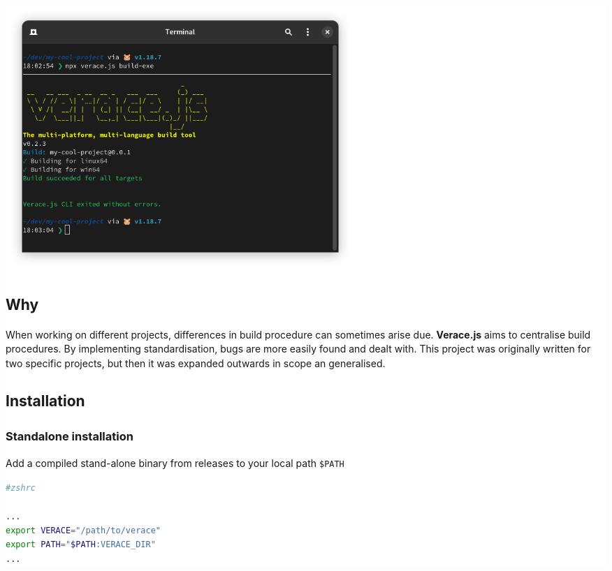<img src="/media/build-exe.png" width="500">
</p>

## Why

When working on different projects, differences in build procedure can sometimes arise due. **Verace.js** aims to centralise build procedures. By implementing standardisation, bugs are more easily found and dealt with. This project was originally written for two specific projects, but then it was expanded outwards in scope an generalised.

## Installation

### Standalone installation

Add a compiled stand-alone binary from releases to your local path `$PATH`

```bash
#zshrc

...
export VERACE="/path/to/verace"
export PATH="$PATH:VERACE_DIR"
...
```

